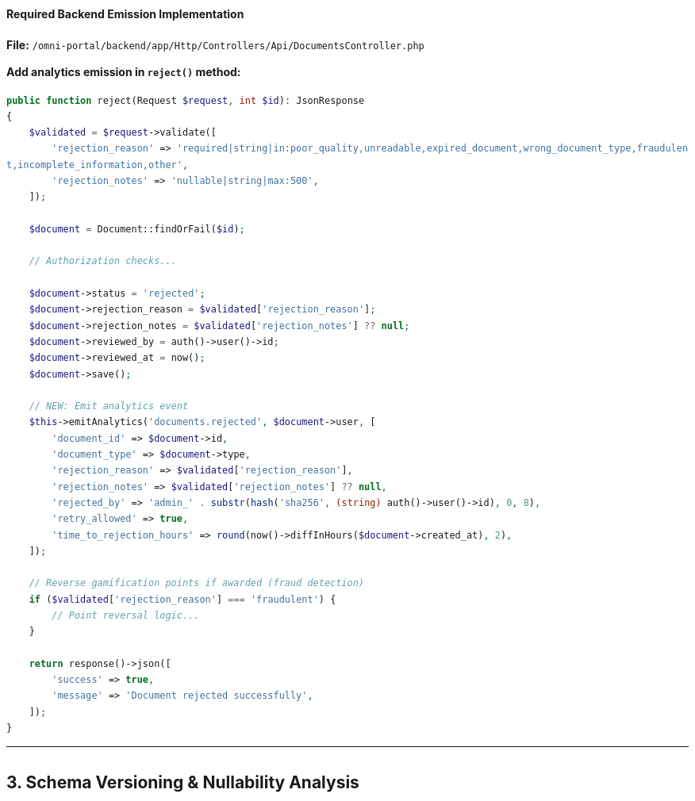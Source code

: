 #### Required Backend Emission Implementation

**File:** `/omni-portal/backend/app/Http/Controllers/Api/DocumentsController.php`

**Add analytics emission in `reject()` method:**

```php
public function reject(Request $request, int $id): JsonResponse
{
    $validated = $request->validate([
        'rejection_reason' => 'required|string|in:poor_quality,unreadable,expired_document,wrong_document_type,fraudulent,incomplete_information,other',
        'rejection_notes' => 'nullable|string|max:500',
    ]);

    $document = Document::findOrFail($id);

    // Authorization checks...

    $document->status = 'rejected';
    $document->rejection_reason = $validated['rejection_reason'];
    $document->rejection_notes = $validated['rejection_notes'] ?? null;
    $document->reviewed_by = auth()->user()->id;
    $document->reviewed_at = now();
    $document->save();

    // NEW: Emit analytics event
    $this->emitAnalytics('documents.rejected', $document->user, [
        'document_id' => $document->id,
        'document_type' => $document->type,
        'rejection_reason' => $validated['rejection_reason'],
        'rejection_notes' => $validated['rejection_notes'] ?? null,
        'rejected_by' => 'admin_' . substr(hash('sha256', (string) auth()->user()->id), 0, 8),
        'retry_allowed' => true,
        'time_to_rejection_hours' => round(now()->diffInHours($document->created_at), 2),
    ]);

    // Reverse gamification points if awarded (fraud detection)
    if ($validated['rejection_reason'] === 'fraudulent') {
        // Point reversal logic...
    }

    return response()->json([
        'success' => true,
        'message' => 'Document rejected successfully',
    ]);
}
```

---

## 3. Schema Versioning & Nullability Analysis
